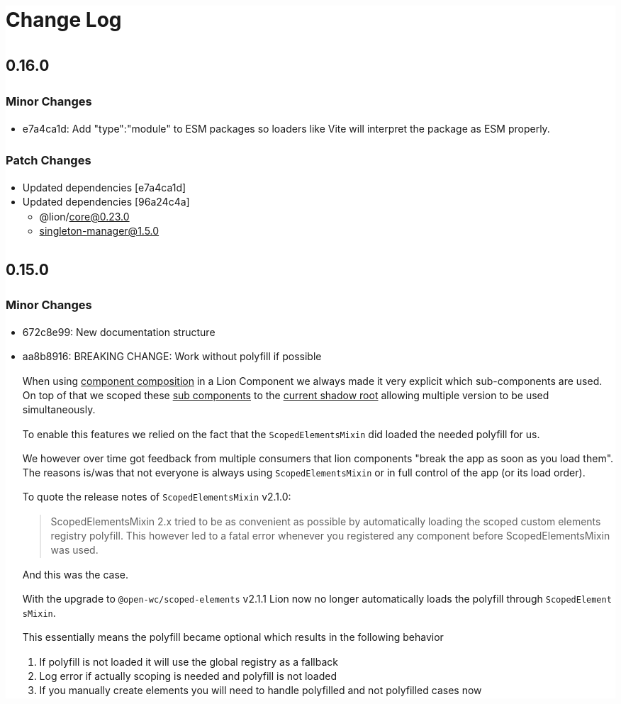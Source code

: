 # Change Log

## 0.16.0

### Minor Changes

- e7a4ca1d: Add "type":"module" to ESM packages so loaders like Vite will interpret the package as ESM properly.

### Patch Changes

- Updated dependencies [e7a4ca1d]
- Updated dependencies [96a24c4a]
  - @lion/core@0.23.0
  - singleton-manager@1.5.0

## 0.15.0

### Minor Changes

- 672c8e99: New documentation structure
- aa8b8916: BREAKING CHANGE: Work without polyfill if possible

  When using [component composition](https://lit.dev/docs/composition/component-composition/) in a Lion Component we always made it very explicit which sub-components are used.
  On top of that we scoped these [sub components](https://open-wc.org/docs/development/scoped-elements/) to the [current shadow root](https://github.com/WICG/webcomponents/blob/gh-pages/proposals/Scoped-Custom-Element-Registries.md) allowing multiple version to be used simultaneously.

  To enable this features we relied on the fact that the `ScopedElementsMixin` did loaded the needed polyfill for us.

  We however over time got feedback from multiple consumers that lion components "break the app as soon as you load them".
  The reasons is/was that not everyone is always using `ScopedElementsMixin` or in full control of the app (or its load order).

  To quote the release notes of `ScopedElementsMixin` v2.1.0:

  > ScopedElementsMixin 2.x tried to be as convenient as possible by automatically loading the scoped custom elements registry polyfill.
  > This however led to a fatal error whenever you registered any component before ScopedElementsMixin was used.

  And this was the case.

  With the upgrade to `@open-wc/scoped-elements` v2.1.1 Lion now no longer automatically loads the polyfill through `ScopedElementsMixin`.

  This essentially means the polyfill became optional which results in the following behavior

  1. If polyfill is not loaded it will use the global registry as a fallback
  2. Log error if actually scoping is needed and polyfill is not loaded
  3. If you manually create elements you will need to handle polyfilled and not polyfilled cases now
